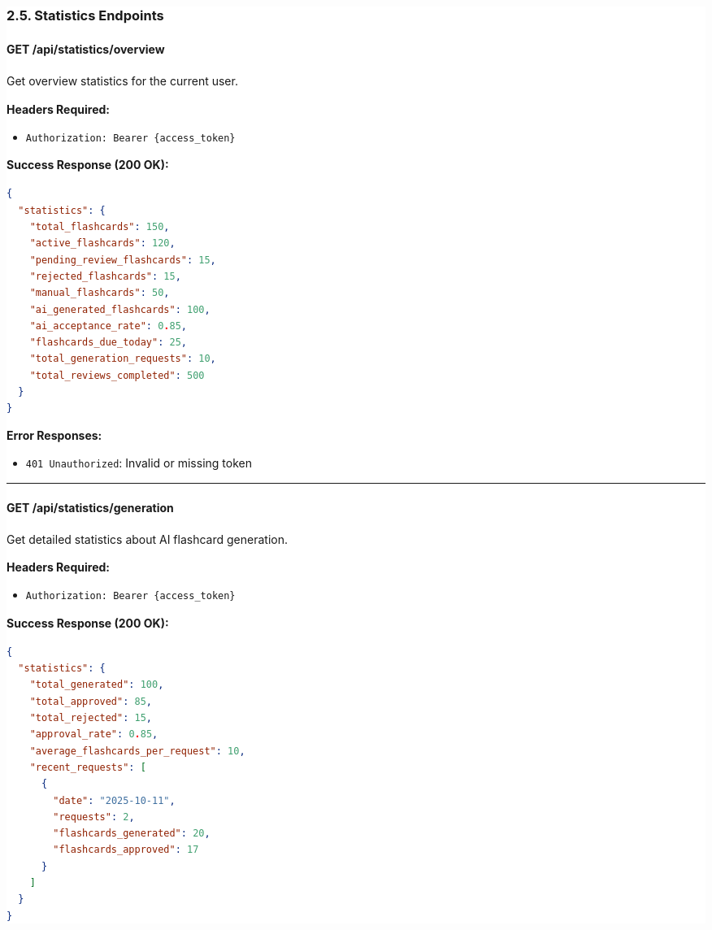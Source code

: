 
### 2.5. Statistics Endpoints

#### GET /api/statistics/overview

Get overview statistics for the current user.

**Headers Required:**

- `Authorization: Bearer {access_token}`

**Success Response (200 OK):**

```json
{
  "statistics": {
    "total_flashcards": 150,
    "active_flashcards": 120,
    "pending_review_flashcards": 15,
    "rejected_flashcards": 15,
    "manual_flashcards": 50,
    "ai_generated_flashcards": 100,
    "ai_acceptance_rate": 0.85,
    "flashcards_due_today": 25,
    "total_generation_requests": 10,
    "total_reviews_completed": 500
  }
}
```

**Error Responses:**

- `401 Unauthorized`: Invalid or missing token

---

#### GET /api/statistics/generation

Get detailed statistics about AI flashcard generation.

**Headers Required:**

- `Authorization: Bearer {access_token}`

**Success Response (200 OK):**

```json
{
  "statistics": {
    "total_generated": 100,
    "total_approved": 85,
    "total_rejected": 15,
    "approval_rate": 0.85,
    "average_flashcards_per_request": 10,
    "recent_requests": [
      {
        "date": "2025-10-11",
        "requests": 2,
        "flashcards_generated": 20,
        "flashcards_approved": 17
      }
    ]
  }
}
```
